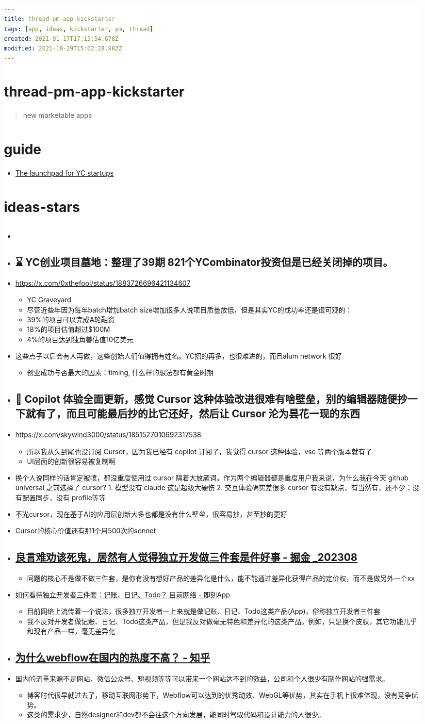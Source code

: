 ```yaml
---
title: thread-pm-app-kickstarter
tags: [app, ideas, kickstarter, pm, thread]
created: 2021-01-17T17:13:54.678Z
modified: 2021-10-29T15:02:28.882Z
---
```


# thread-pm-app-kickstarter

> new marketable apps

# guide
- [The launchpad for YC startups](https://www.ycombinator.com/launches)
# ideas-stars
- ## 

- ## ⌛️ YC创业项目墓地：整理了39期 821个YCombinator投资但是已经关闭掉的项目。
- https://x.com/0xthefool/status/1883726696421134607
  - [YC Graveyard](https://ycgraveyard.iamwillwang.com/)
  - 尽管近些年因为每年batch增加batch size增加很多人说项目质量放低，但是其实YC的成功率还是很可观的：
  - 39%的项目可以完成A轮融资
  - 18%的项目估值超过$100M
  - 4%的项目达到独角兽估值10亿美元

- 这些点子以后会有人再做，这些创始人们值得拥有姓名。YC招的再多，也很难进的，而且alum network 很好
  - 创业成功与否最大的因素：timing, 什么样的想法都有黄金时期

- ## 🤔 Copilot 体验全面更新，感觉 Cursor 这种体验改进很难有啥壁垒，别的编辑器随便抄一下就有了，而且可能最后抄的比它还好，然后让 Cursor 沦为昙花一现的东西
- https://x.com/skywind3000/status/1851527010692317538
  - 所以我从头到尾也没订阅 Cursor，因为我已经有 copilot 订阅了，我觉得 cursor 这种体验，vsc 等两个版本就有了
  - UI层面的创新很容易被复制啊

- 换个人说同样的话肯定被喷，都没重度使用过 cursor 隔着大放厥词。作为两个编辑器都是重度用户我来说，为什么我在今天 github universal 之前选择了 cursor? 1. 模型没有 claude 这是超级大硬伤 2. 交互体验确实差很多 cursor 有没有缺点，有当然有，还不少：没有配置同步，没有 profile等等

- 不光cursor，现在基于AI的应用层创新大多也都是没有什么壁垒，很容易抄，甚至抄的更好

- Cursor的核心价值还有那1个月500次的sonnet

- ## [良言难劝该死鬼，居然有人觉得独立开发做三件套是件好事 - 掘金 _202308](https://juejin.cn/post/7268896098827403301)
  - 问题的核心不是做不做三件套，是你有没有想好产品的差异化是什么，能不能通过差异化获得产品的定价权，而不是做另外一个xx

- [如何看待独立开发者三件套：记账、日记、Todo？ 目前网络 - 即刻App](https://m.okjike.com/originalPosts/658d7a7bde5f28734893a37f)
  - 目前网络上流传着一个说法，很多独立开发者一上来就是做记账、日记、Todo这类产品(App)，俗称独立开发者三件套
  - 我不反对开发者做记账、日记、Todo这类产品，但是我反对做毫无特色和差异化的这类产品。例如，只是换个皮肤，其它功能几乎和现有产品一样，毫无差异化

- ## [为什么webflow在国内的热度不高？ - 知乎](https://www.zhihu.com/question/478543286)
- 国内的流量来源不是网站，微信公众号、短视频等等可以带来一个网站达不到的效益，公司和个人很少有制作网站的强需求。
  - 博客时代很早就过去了，移动互联网形势下，Webflow可以达到的优秀动效、WebGL等优势，其实在手机上很难体现，没有竞争优势。
  - 这类的需求少，自然designer和dev都不会往这个方向发展，能同时驾驭代码和设计能力的人很少。
